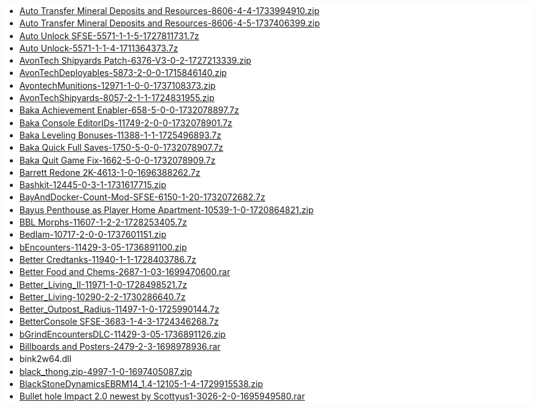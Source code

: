 *  [Auto Transfer Mineral Deposits and Resources-8606-4-4-1733994910.zip](https://www.nexusmods.com/starfield/mods/8606/?tab=files&file_id=48274)
*  [Auto Transfer Mineral Deposits and Resources-8606-4-5-1737406399.zip](https://www.nexusmods.com/starfield/mods/8606/?tab=files&file_id=49641)
*  [Auto Unlock SFSE-5571-1-1-5-1727811731.7z](https://www.nexusmods.com/starfield/mods/5571/?tab=files&file_id=44699)
*  [Auto Unlock-5571-1-1-4-1711364373.7z](https://www.nexusmods.com/starfield/mods/5571/?tab=files&file_id=33514)
*  [AvonTech Shipyards Patch-6376-V3-0-2-1727213339.zip](https://www.nexusmods.com/starfield/mods/6376/?tab=files&file_id=44218)
*  [AvonTechDeployables-5873-2-0-0-1715846140.zip](https://www.nexusmods.com/starfield/mods/5873/?tab=files&file_id=34974)
*  [AvontechMunitions-12971-1-0-0-1737108373.zip](https://www.nexusmods.com/starfield/mods/12971/?tab=files&file_id=49505)
*  [AvonTechShipyards-8057-2-1-1-1724831955.zip](https://www.nexusmods.com/starfield/mods/8057/?tab=files&file_id=42594)
*  [Baka Achievement Enabler-658-5-0-0-1732078897.7z](https://www.nexusmods.com/starfield/mods/658/?tab=files&file_id=47520)
*  [Baka Console EditorIDs-11749-2-0-0-1732078901.7z](https://www.nexusmods.com/starfield/mods/11749/?tab=files&file_id=47521)
*  [Baka Leveling Bonuses-11388-1-1-1725496893.7z](https://www.nexusmods.com/starfield/mods/11388/?tab=files&file_id=43103)
*  [Baka Quick Full Saves-1750-5-0-0-1732078907.7z](https://www.nexusmods.com/starfield/mods/1750/?tab=files&file_id=47524)
*  [Baka Quit Game Fix-1662-5-0-0-1732078909.7z](https://www.nexusmods.com/starfield/mods/1662/?tab=files&file_id=47525)
*  [Barrett Redone 2K-4613-1-0-1696388262.7z](https://www.nexusmods.com/starfield/mods/4613/?tab=files&file_id=14892)
*  [Bashkit-12445-0-3-1-1731617715.zip](https://www.nexusmods.com/starfield/mods/12445/?tab=files&file_id=47285)
*  [BayAndDocker-Count-Mod-SFSE-6150-1-20-1732072682.7z](https://www.nexusmods.com/starfield/mods/6150/?tab=files&file_id=47515)
*  [Bayus Penthouse as Player Home Apartment-10539-1-0-1720864821.zip](https://www.nexusmods.com/starfield/mods/10539/?tab=files&file_id=40016)
*  [BBL Morphs-11607-1-2-2-1728253405.7z](https://www.nexusmods.com/starfield/mods/11607/?tab=files&file_id=45262)
*  [Bedlam-10717-2-0-0-1737601151.zip](https://www.nexusmods.com/starfield/mods/10717/?tab=files&file_id=49728)
*  [bEncounters-11429-3-05-1736891100.zip](https://www.nexusmods.com/starfield/mods/11429/?tab=files&file_id=49418)
*  [Better Credtanks-11940-1-1-1728403786.7z](https://www.nexusmods.com/starfield/mods/11940/?tab=files&file_id=45373)
*  [Better Food and Chems-2687-1-03-1699470600.rar](https://www.nexusmods.com/starfield/mods/2687/?tab=files&file_id=23243)
*  [Better_Living_II-11971-1-0-1728498521.7z](https://www.nexusmods.com/starfield/mods/11971/?tab=files&file_id=45452)
*  [Better_Living-10290-2-2-1730286640.7z](https://www.nexusmods.com/starfield/mods/10290/?tab=files&file_id=46707)
*  [Better_Outpost_Radius-11497-1-0-1725990144.7z](https://www.nexusmods.com/starfield/mods/11497/?tab=files&file_id=43480)
*  [BetterConsole SFSE-3683-1-4-3-1724346268.7z](https://www.nexusmods.com/starfield/mods/3683/?tab=files&file_id=42117)
*  [bGrindEncountersDLC-11429-3-05-1736891126.zip](https://www.nexusmods.com/starfield/mods/11429/?tab=files&file_id=49419)
*  [Billboards and Posters-2479-2-3-1698978936.rar](https://www.nexusmods.com/starfield/mods/2479/?tab=files&file_id=22265)
*  bink2w64.dll
*  [black_thong.zip-4997-1-0-1697405087.zip](https://www.nexusmods.com/starfield/mods/4997/?tab=files&file_id=18287)
*  [BlackStoneDynamicsEBRM14_1.4-12105-1-4-1729915538.zip](https://www.nexusmods.com/starfield/mods/12105/?tab=files&file_id=46454)
*  [Bullet hole Impact 2.0 newest  by Scottyus1-3026-2-0-1695949580.rar](https://www.nexusmods.com/starfield/mods/3026/?tab=files&file_id=13142)